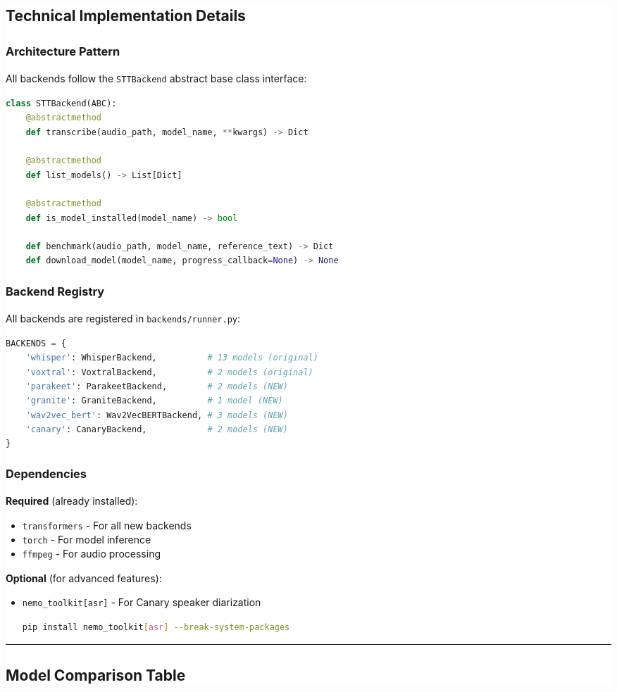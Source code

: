 
## Technical Implementation Details

### Architecture Pattern

All backends follow the `STTBackend` abstract base class interface:

```python
class STTBackend(ABC):
    @abstractmethod
    def transcribe(audio_path, model_name, **kwargs) -> Dict

    @abstractmethod
    def list_models() -> List[Dict]

    @abstractmethod
    def is_model_installed(model_name) -> bool

    def benchmark(audio_path, model_name, reference_text) -> Dict
    def download_model(model_name, progress_callback=None) -> None
```

### Backend Registry

All backends are registered in `backends/runner.py`:

```python
BACKENDS = {
    'whisper': WhisperBackend,          # 13 models (original)
    'voxtral': VoxtralBackend,          # 2 models (original)
    'parakeet': ParakeetBackend,        # 2 models (NEW)
    'granite': GraniteBackend,          # 1 model (NEW)
    'wav2vec_bert': Wav2VecBERTBackend, # 3 models (NEW)
    'canary': CanaryBackend,            # 2 models (NEW)
}
```

### Dependencies

**Required** (already installed):
- `transformers` - For all new backends
- `torch` - For model inference
- `ffmpeg` - For audio processing

**Optional** (for advanced features):
- `nemo_toolkit[asr]` - For Canary speaker diarization
  ```bash
  pip install nemo_toolkit[asr] --break-system-packages
  ```

---

## Model Comparison Table

